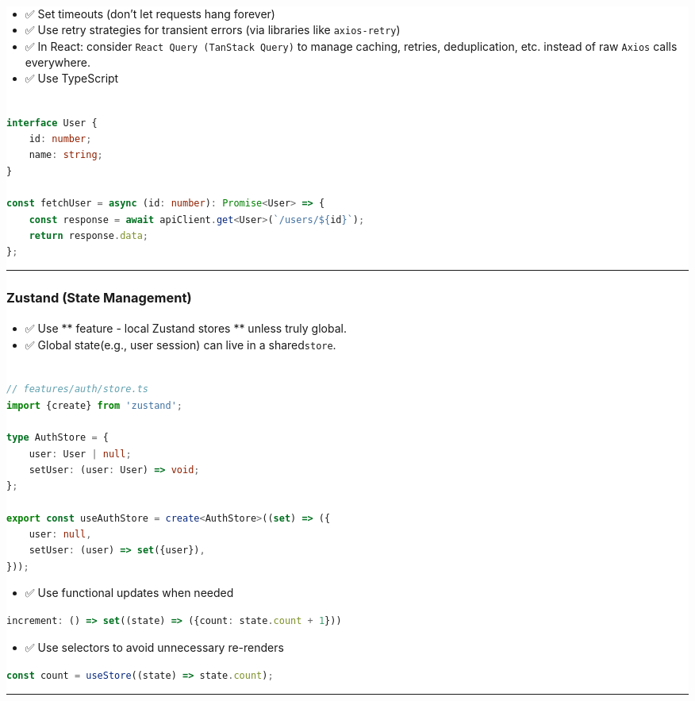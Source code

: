 - ✅ Set timeouts (don’t let requests hang forever)
- ✅ Use retry strategies for transient errors (via libraries like `axios-retry`)
- ✅ In React: consider `React Query (TanStack Query)` to manage caching, retries, deduplication, etc. instead of raw
  `Axios` calls everywhere.
- ✅ Use TypeScript

```ts

interface User {
    id: number;
    name: string;
}

const fetchUser = async (id: number): Promise<User> => {
    const response = await apiClient.get<User>(`/users/${id}`);
    return response.data;
};

```

---

### Zustand (State Management)

- ✅ Use ** feature - local Zustand stores ** unless truly global.
- ✅ Global state(e.g., user session) can live in a shared`store`.

```ts

// features/auth/store.ts
import {create} from 'zustand';

type AuthStore = {
    user: User | null;
    setUser: (user: User) => void;
};

export const useAuthStore = create<AuthStore>((set) => ({
    user: null,
    setUser: (user) => set({user}),
}));

```

- ✅ Use functional updates when needed

```ts
increment: () => set((state) => ({count: state.count + 1}))
```

- ✅ Use selectors to avoid unnecessary re-renders

```ts
const count = useStore((state) => state.count);
```

---